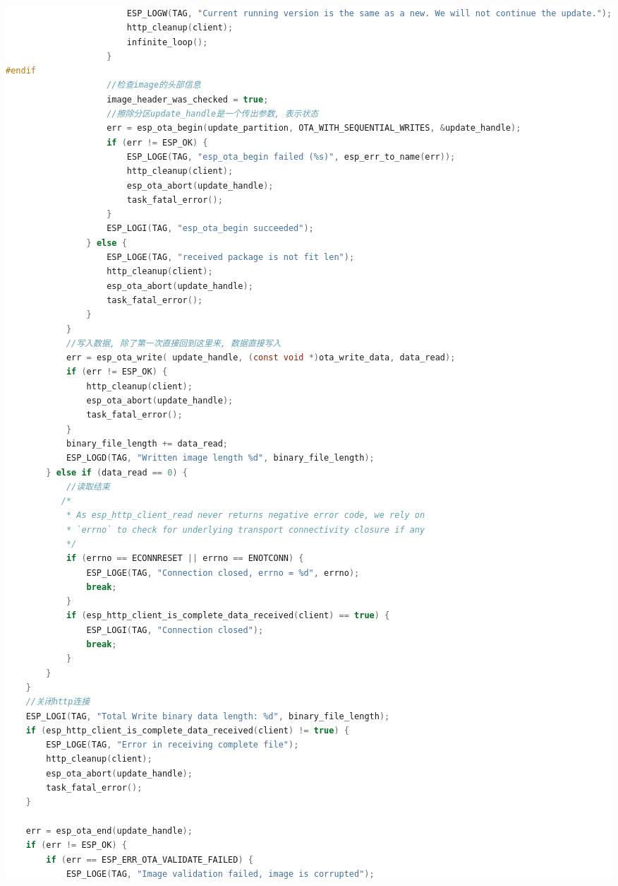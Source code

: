 ```c
                        ESP_LOGW(TAG, "Current running version is the same as a new. We will not continue the update.");
                        http_cleanup(client);
                        infinite_loop();
                    }
#endif
                    //检查image的头部信息
                    image_header_was_checked = true;
                    //擦除分区update_handle是一个传出参数, 表示状态
                    err = esp_ota_begin(update_partition, OTA_WITH_SEQUENTIAL_WRITES, &update_handle);
                    if (err != ESP_OK) {
                        ESP_LOGE(TAG, "esp_ota_begin failed (%s)", esp_err_to_name(err));
                        http_cleanup(client);
                        esp_ota_abort(update_handle);
                        task_fatal_error();
                    }
                    ESP_LOGI(TAG, "esp_ota_begin succeeded");
                } else {
                    ESP_LOGE(TAG, "received package is not fit len");
                    http_cleanup(client);
                    esp_ota_abort(update_handle);
                    task_fatal_error();
                }
            }
            //写入数据, 除了第一次直接回到这里来, 数据直接写入
            err = esp_ota_write( update_handle, (const void *)ota_write_data, data_read);
            if (err != ESP_OK) {
                http_cleanup(client);
                esp_ota_abort(update_handle);
                task_fatal_error();
            }
            binary_file_length += data_read;
            ESP_LOGD(TAG, "Written image length %d", binary_file_length);
        } else if (data_read == 0) {
            //读取结束
           /*
            * As esp_http_client_read never returns negative error code, we rely on
            * `errno` to check for underlying transport connectivity closure if any
            */
            if (errno == ECONNRESET || errno == ENOTCONN) {
                ESP_LOGE(TAG, "Connection closed, errno = %d", errno);
                break;
            }
            if (esp_http_client_is_complete_data_received(client) == true) {
                ESP_LOGI(TAG, "Connection closed");
                break;
            }
        }
    }
    //关闭http连接
    ESP_LOGI(TAG, "Total Write binary data length: %d", binary_file_length);
    if (esp_http_client_is_complete_data_received(client) != true) {
        ESP_LOGE(TAG, "Error in receiving complete file");
        http_cleanup(client);
        esp_ota_abort(update_handle);
        task_fatal_error();
    }

    err = esp_ota_end(update_handle);
    if (err != ESP_OK) {
        if (err == ESP_ERR_OTA_VALIDATE_FAILED) {
            ESP_LOGE(TAG, "Image validation failed, image is corrupted");
```